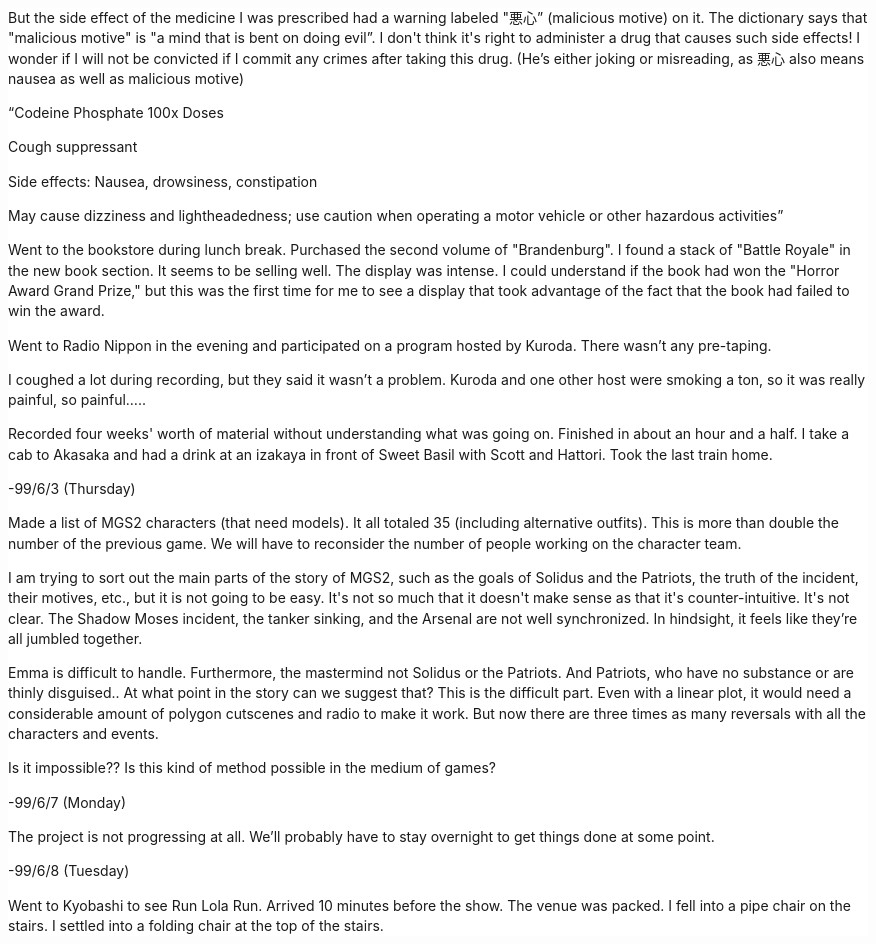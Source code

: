 But the side effect of the medicine I was prescribed had a warning labeled "悪心” (malicious motive) on it. The dictionary says that "malicious motive" is "a mind that is bent on doing evil”. I don't think it's right to administer a drug that causes such side effects\! I wonder if I will not be convicted if I commit any crimes after taking this drug. (He’s either joking or misreading, as 悪心 also means nausea as well as malicious motive)

“Codeine Phosphate 100x Doses

Cough suppressant

Side effects: Nausea, drowsiness, constipation

May cause dizziness and lightheadedness; use caution when operating a motor vehicle or other hazardous activities”

Went to the bookstore during lunch break. Purchased the second volume of "Brandenburg". I found a stack of "Battle Royale" in the new book section. It seems to be selling well. The display was intense. I could understand if the book had won the "Horror Award Grand Prize," but this was the first time for me to see a display that took advantage of the fact that the book had failed to win the award.

Went to Radio Nippon in the evening and participated on a program hosted by Kuroda. There wasn’t any pre-taping.

I coughed a lot during recording, but they said it wasn’t a problem. Kuroda and one other host were smoking a ton, so it was really painful, so painful…..

Recorded four weeks' worth of material without understanding what was going on. Finished in about an hour and a half. I take a cab to Akasaka and had a drink at an izakaya in front of Sweet Basil with Scott and Hattori. Took the last train home.

\-99/6/3 (Thursday)

Made a list of MGS2 characters (that need models). It all totaled 35 (including alternative outfits). This is more than double the number of the previous game. We will have to reconsider the number of people working on the character team.

I am trying to sort out the main parts of the story of MGS2, such as the goals of Solidus and the Patriots, the truth of the incident, their motives, etc., but it is not going to be easy. It's not so much that it doesn't make sense as that it's counter-intuitive. It's not clear. The Shadow Moses incident, the tanker sinking, and the Arsenal are not well synchronized. In hindsight, it feels like they’re all jumbled together.

Emma is difficult to handle. Furthermore, the mastermind not Solidus or the Patriots. And Patriots, who have no substance or are thinly disguised.. At what point in the story can we suggest that? This is the difficult part. Even with a linear plot, it would need a considerable amount of polygon cutscenes and radio to make it work. But now there are three times as many reversals with all the characters and events.

Is it impossible?? Is this kind of method possible in the medium of games?

\-99/6/7 (Monday)

The project is not progressing at all. We’ll probably have to stay overnight to get things done at some point.

\-99/6/8 (Tuesday)

Went to Kyobashi to see Run Lola Run. Arrived 10 minutes before the show. The venue was packed. I fell into a pipe chair on the stairs. I settled into a folding chair at the top of the stairs.
